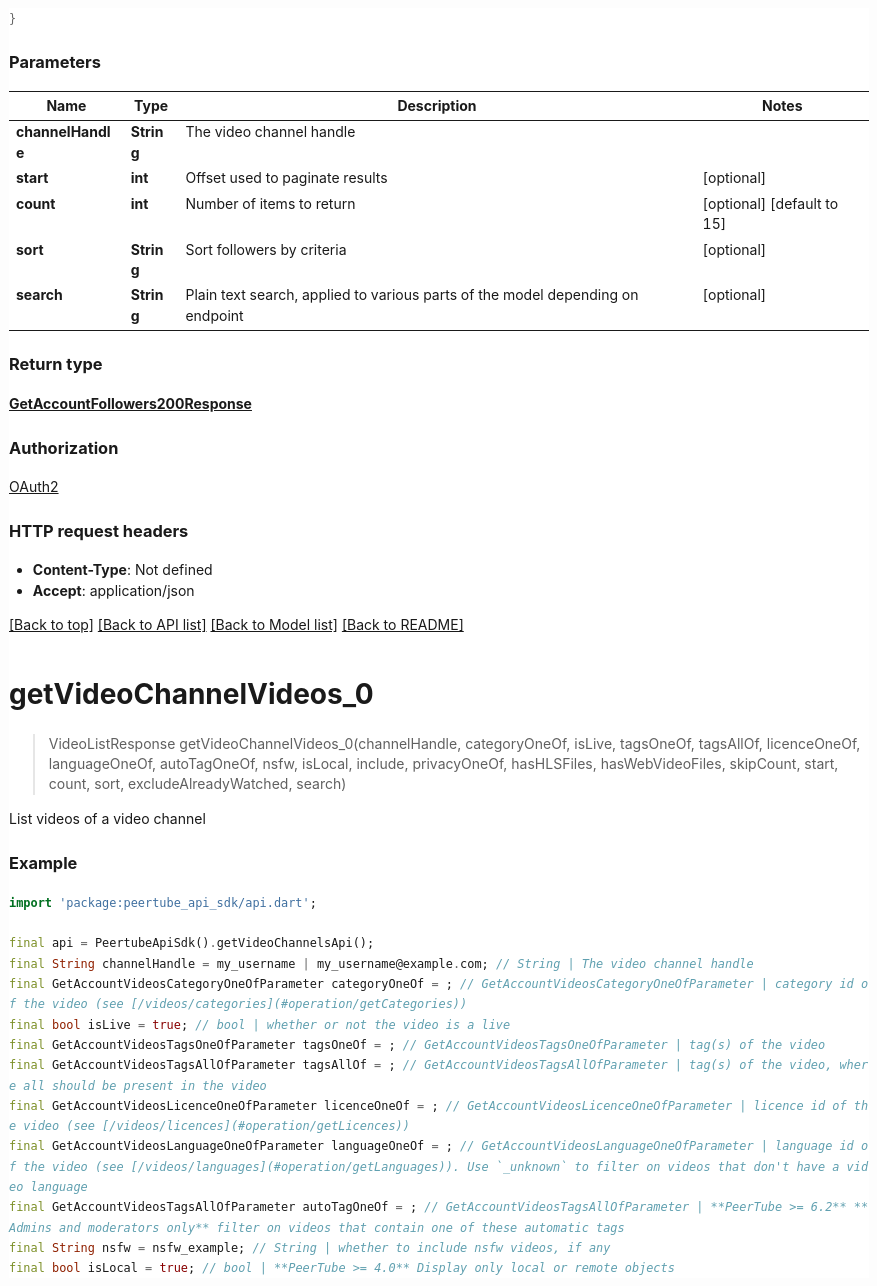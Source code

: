 ```dart
}
```

### Parameters

Name | Type | Description  | Notes
------------- | ------------- | ------------- | -------------
 **channelHandle** | **String**| The video channel handle | 
 **start** | **int**| Offset used to paginate results | [optional] 
 **count** | **int**| Number of items to return | [optional] [default to 15]
 **sort** | **String**| Sort followers by criteria | [optional] 
 **search** | **String**| Plain text search, applied to various parts of the model depending on endpoint | [optional] 

### Return type

[**GetAccountFollowers200Response**](GetAccountFollowers200Response.md)

### Authorization

[OAuth2](../README.md#OAuth2)

### HTTP request headers

 - **Content-Type**: Not defined
 - **Accept**: application/json

[[Back to top]](#) [[Back to API list]](../README.md#documentation-for-api-endpoints) [[Back to Model list]](../README.md#documentation-for-models) [[Back to README]](../README.md)

# **getVideoChannelVideos_0**
> VideoListResponse getVideoChannelVideos_0(channelHandle, categoryOneOf, isLive, tagsOneOf, tagsAllOf, licenceOneOf, languageOneOf, autoTagOneOf, nsfw, isLocal, include, privacyOneOf, hasHLSFiles, hasWebVideoFiles, skipCount, start, count, sort, excludeAlreadyWatched, search)

List videos of a video channel

### Example
```dart
import 'package:peertube_api_sdk/api.dart';

final api = PeertubeApiSdk().getVideoChannelsApi();
final String channelHandle = my_username | my_username@example.com; // String | The video channel handle
final GetAccountVideosCategoryOneOfParameter categoryOneOf = ; // GetAccountVideosCategoryOneOfParameter | category id of the video (see [/videos/categories](#operation/getCategories))
final bool isLive = true; // bool | whether or not the video is a live
final GetAccountVideosTagsOneOfParameter tagsOneOf = ; // GetAccountVideosTagsOneOfParameter | tag(s) of the video
final GetAccountVideosTagsAllOfParameter tagsAllOf = ; // GetAccountVideosTagsAllOfParameter | tag(s) of the video, where all should be present in the video
final GetAccountVideosLicenceOneOfParameter licenceOneOf = ; // GetAccountVideosLicenceOneOfParameter | licence id of the video (see [/videos/licences](#operation/getLicences))
final GetAccountVideosLanguageOneOfParameter languageOneOf = ; // GetAccountVideosLanguageOneOfParameter | language id of the video (see [/videos/languages](#operation/getLanguages)). Use `_unknown` to filter on videos that don't have a video language
final GetAccountVideosTagsAllOfParameter autoTagOneOf = ; // GetAccountVideosTagsAllOfParameter | **PeerTube >= 6.2** **Admins and moderators only** filter on videos that contain one of these automatic tags
final String nsfw = nsfw_example; // String | whether to include nsfw videos, if any
final bool isLocal = true; // bool | **PeerTube >= 4.0** Display only local or remote objects
```